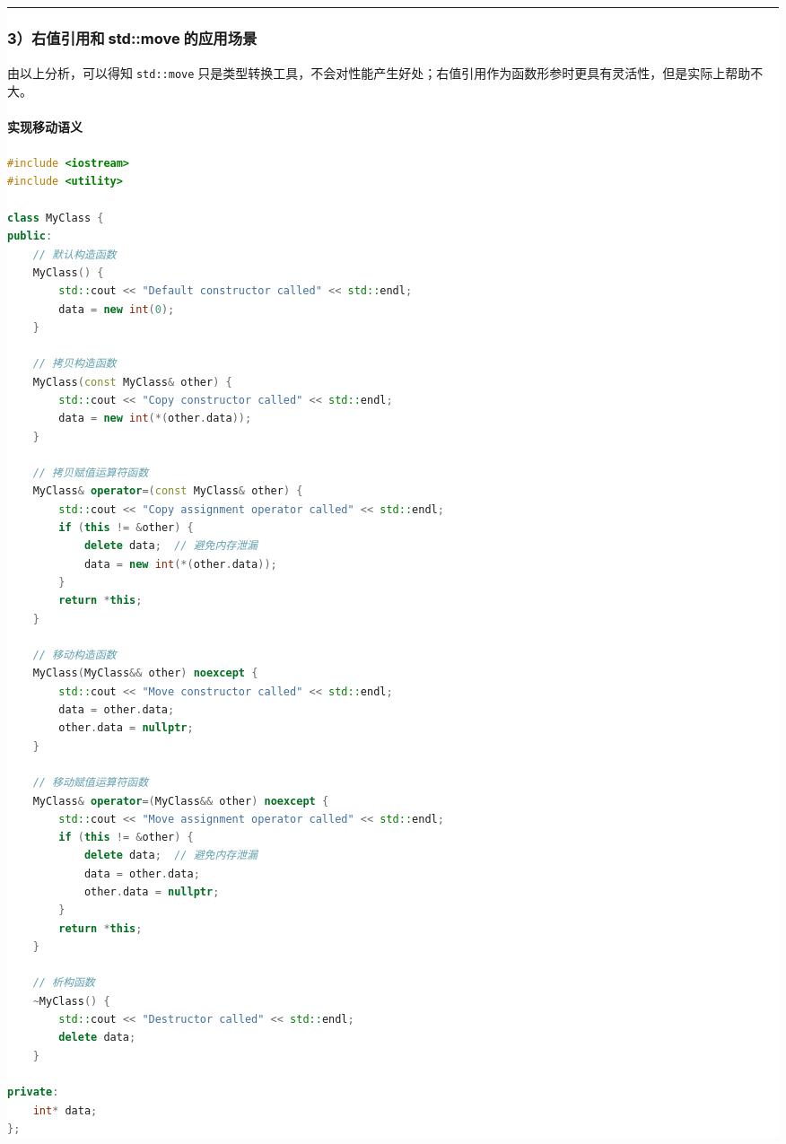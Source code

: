 

***

### 3）右值引用和 std::move 的应用场景

由以上分析，可以得知 `std::move` 只是类型转换工具，不会对性能产生好处；右值引用作为函数形参时更具有灵活性，但是实际上帮助不大。

#### 实现移动语义

```cpp
#include <iostream>
#include <utility>

class MyClass {
public:
    // 默认构造函数
    MyClass() {
        std::cout << "Default constructor called" << std::endl;
        data = new int(0);
    }

    // 拷贝构造函数
    MyClass(const MyClass& other) {
        std::cout << "Copy constructor called" << std::endl;
        data = new int(*(other.data));
    }

    // 拷贝赋值运算符函数
    MyClass& operator=(const MyClass& other) {
        std::cout << "Copy assignment operator called" << std::endl;
        if (this != &other) {
            delete data;  // 避免内存泄漏
            data = new int(*(other.data));
        }
        return *this;
    }

    // 移动构造函数
    MyClass(MyClass&& other) noexcept {
        std::cout << "Move constructor called" << std::endl;
        data = other.data;
        other.data = nullptr;
    }

    // 移动赋值运算符函数
    MyClass& operator=(MyClass&& other) noexcept {
        std::cout << "Move assignment operator called" << std::endl;
        if (this != &other) {
            delete data;  // 避免内存泄漏
            data = other.data;
            other.data = nullptr;
        }
        return *this;
    }

    // 析构函数
    ~MyClass() {
        std::cout << "Destructor called" << std::endl;
        delete data;
    }

private:
    int* data;
};
```